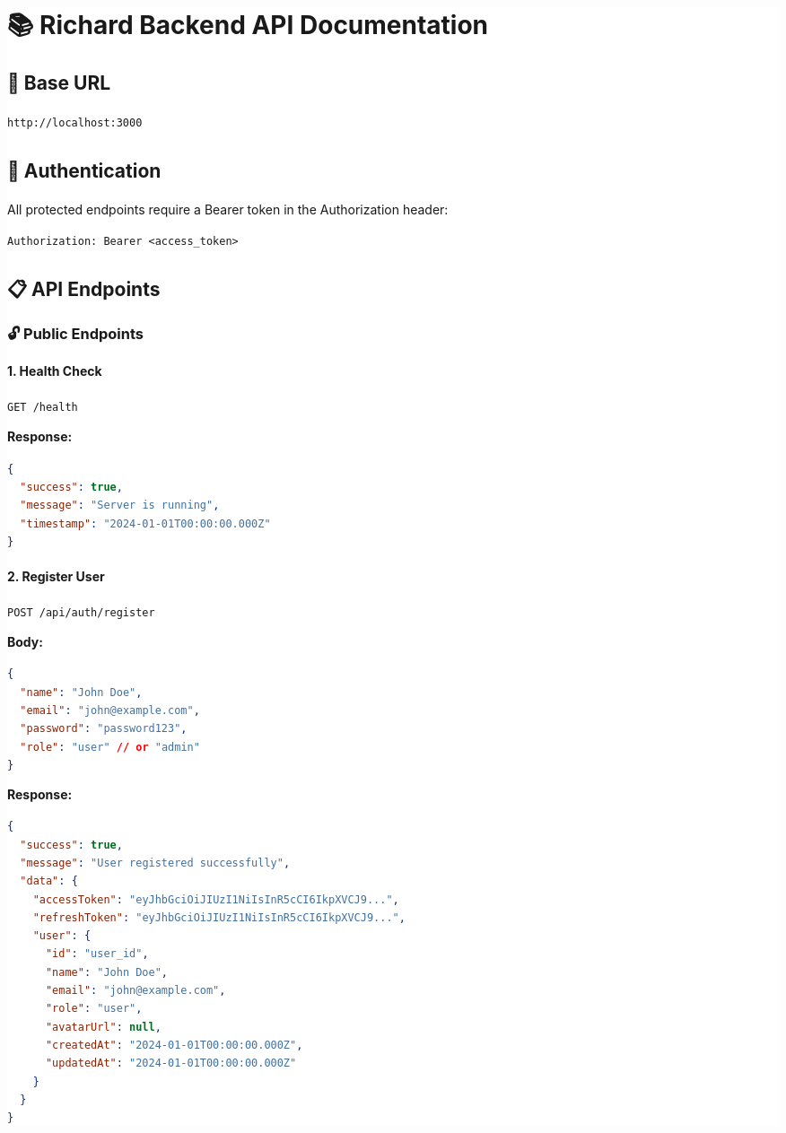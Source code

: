 # 📚 Richard Backend API Documentation

## 🚀 Base URL
```
http://localhost:3000
```

## 🔐 Authentication
All protected endpoints require a Bearer token in the Authorization header:
```
Authorization: Bearer <access_token>
```

## 📋 API Endpoints

### 🔓 Public Endpoints

#### 1. Health Check
```http
GET /health
```
**Response:**
```json
{
  "success": true,
  "message": "Server is running",
  "timestamp": "2024-01-01T00:00:00.000Z"
}
```

#### 2. Register User
```http
POST /api/auth/register
```
**Body:**
```json
{
  "name": "John Doe",
  "email": "john@example.com",
  "password": "password123",
  "role": "user" // or "admin"
}
```
**Response:**
```json
{
  "success": true,
  "message": "User registered successfully",
  "data": {
    "accessToken": "eyJhbGciOiJIUzI1NiIsInR5cCI6IkpXVCJ9...",
    "refreshToken": "eyJhbGciOiJIUzI1NiIsInR5cCI6IkpXVCJ9...",
    "user": {
      "id": "user_id",
      "name": "John Doe",
      "email": "john@example.com",
      "role": "user",
      "avatarUrl": null,
      "createdAt": "2024-01-01T00:00:00.000Z",
      "updatedAt": "2024-01-01T00:00:00.000Z"
    }
  }
}
```